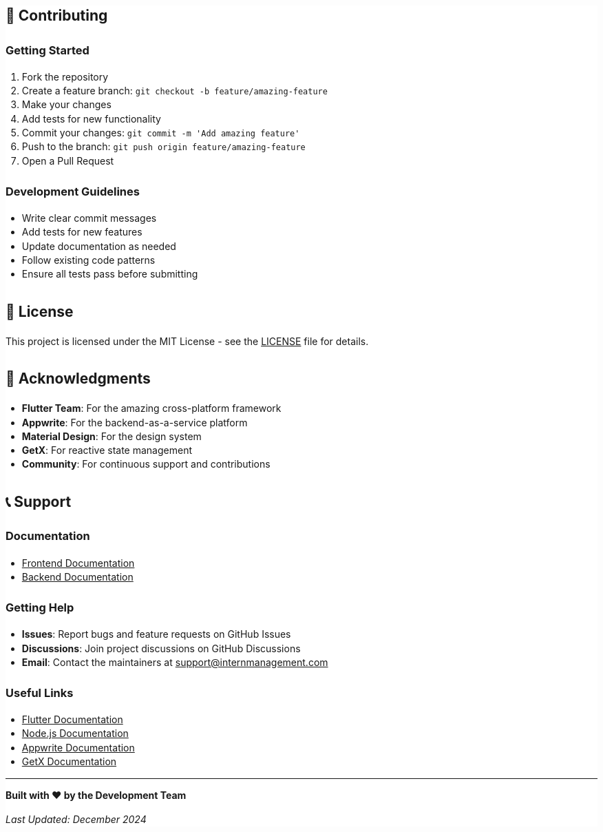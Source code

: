 ## 🤝 Contributing

### Getting Started
1. Fork the repository
2. Create a feature branch: `git checkout -b feature/amazing-feature`
3. Make your changes
4. Add tests for new functionality
5. Commit your changes: `git commit -m 'Add amazing feature'`
6. Push to the branch: `git push origin feature/amazing-feature`
7. Open a Pull Request

### Development Guidelines
- Write clear commit messages
- Add tests for new features
- Update documentation as needed
- Follow existing code patterns
- Ensure all tests pass before submitting

## 📄 License

This project is licensed under the MIT License - see the [LICENSE](LICENSE) file for details.

## 🙏 Acknowledgments

- **Flutter Team**: For the amazing cross-platform framework
- **Appwrite**: For the backend-as-a-service platform
- **Material Design**: For the design system
- **GetX**: For reactive state management
- **Community**: For continuous support and contributions

## 📞 Support

### Documentation
- [Frontend Documentation](Frontend/FRONTEND_DOCUMENTATION.md)
- [Backend Documentation](Backend/BACKEND_DOCUMENTATION.md)

### Getting Help
- **Issues**: Report bugs and feature requests on GitHub Issues
- **Discussions**: Join project discussions on GitHub Discussions
- **Email**: Contact the maintainers at support@internmanagement.com

### Useful Links
- [Flutter Documentation](https://docs.flutter.dev/)
- [Node.js Documentation](https://nodejs.org/docs/)
- [Appwrite Documentation](https://appwrite.io/docs)
- [GetX Documentation](https://pub.dev/packages/get)

---

**Built with ❤️ by the Development Team**

*Last Updated: December 2024*
